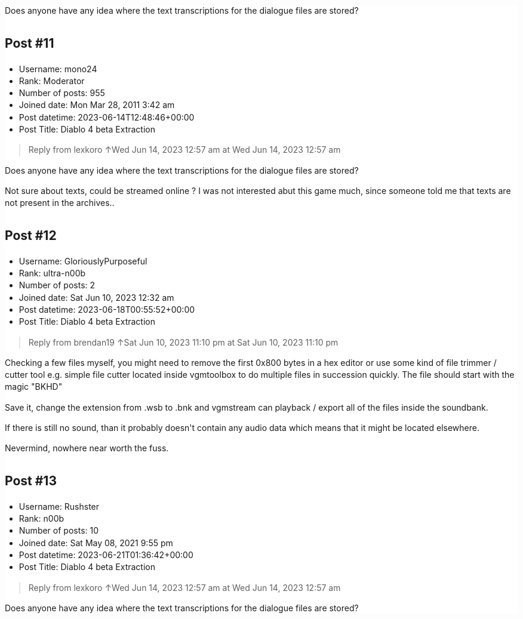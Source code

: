 Does anyone have any idea where the text transcriptions for the dialogue files are stored?
## Post #11
- Username: mono24
- Rank: Moderator
- Number of posts: 955
- Joined date: Mon Mar 28, 2011 3:42 am
- Post datetime: 2023-06-14T12:48:46+00:00
- Post Title: Diablo 4 beta Extraction

> Reply from lexkoro ↑Wed Jun 14, 2023 12:57 am at Wed Jun 14, 2023 12:57 am
>
> 
Does anyone have any idea where the text transcriptions for the dialogue files are stored?

Not sure about texts, could be streamed online ? I was not interested abut this game much, since someone told me that texts are not present in the archives..
## Post #12
- Username: GloriouslyPurposeful
- Rank: ultra-n00b
- Number of posts: 2
- Joined date: Sat Jun 10, 2023 12:32 am
- Post datetime: 2023-06-18T00:55:52+00:00
- Post Title: Diablo 4 beta Extraction

> Reply from brendan19 ↑Sat Jun 10, 2023 11:10 pm at Sat Jun 10, 2023 11:10 pm
>
> 
Checking a few files myself, you might need to remove the first 0x800 bytes in a hex editor or use some kind of file trimmer / cutter tool e.g. simple file cutter located inside vgmtoolbox to do multiple files in succession quickly. The file should start with the magic "BKHD"

Save it, change the extension from .wsb to .bnk and vgmstream can playback / export all of the files inside the soundbank.

If there is still no sound, than it probably doesn't contain any audio data which means that it might be located elsewhere.

Nevermind, nowhere near worth the fuss.
## Post #13
- Username: Rushster
- Rank: n00b
- Number of posts: 10
- Joined date: Sat May 08, 2021 9:55 pm
- Post datetime: 2023-06-21T01:36:42+00:00
- Post Title: Diablo 4 beta Extraction

> Reply from lexkoro ↑Wed Jun 14, 2023 12:57 am at Wed Jun 14, 2023 12:57 am
>
> 
Does anyone have any idea where the text transcriptions for the dialogue files are stored?
